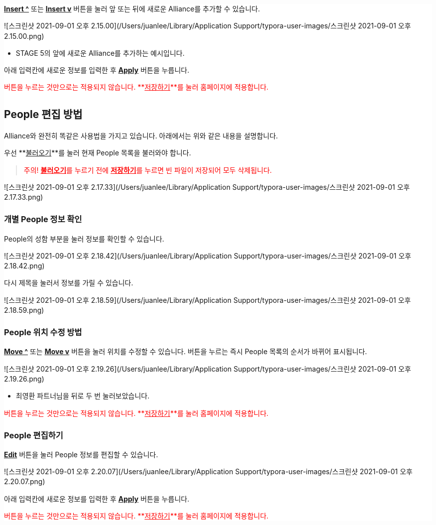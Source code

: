 **<u>Insert ^</u>** 또는 **<u>Insert v</u>** 버튼을 눌러 앞 또는 뒤에 새로운 Alliance를 추가할 수 있습니다.

![스크린샷 2021-09-01 오후 2.15.00](/Users/juanlee/Library/Application Support/typora-user-images/스크린샷 2021-09-01 오후 2.15.00.png)

* STAGE 5의 앞에 새로운 Alliance를 추가하는 예시입니다.

아래 입력칸에 새로운 정보를 입력한 후 **<u>Apply</u>** 버튼을 누릅니다.

<span style="color:red">버튼을 누르는 것만으로는 적용되지 않습니다. **<u>저장하기</u>**를 눌러 홈페이지에 적용합니다.</span>



## People 편집 방법

Alliance와 완전히 똑같은 사용법을 가지고 있습니다. 아래에서는 위와 같은 내용을 설명합니다.

우선 **<u>불러오기</u>**를 눌러 현재 People 목록을 불러와야 합니다.

> <span style="color:red">주의! <u>**불러오기**</u>를 누르기 전에 <u>**저장하기**</u>를 누르면 빈 파일이 저장되어 모두 삭제됩니다.</span>

![스크린샷 2021-09-01 오후 2.17.33](/Users/juanlee/Library/Application Support/typora-user-images/스크린샷 2021-09-01 오후 2.17.33.png)



### 개별 People 정보 확인

People의 성함 부분을 눌러 정보를 확인할 수 있습니다.

![스크린샷 2021-09-01 오후 2.18.42](/Users/juanlee/Library/Application Support/typora-user-images/스크린샷 2021-09-01 오후 2.18.42.png)

다시 제목을 눌러서 정보를 가릴 수 있습니다.

![스크린샷 2021-09-01 오후 2.18.59](/Users/juanlee/Library/Application Support/typora-user-images/스크린샷 2021-09-01 오후 2.18.59.png)



### People 위치 수정 방법

**<u>Move ^</u>** 또는 **<u>Move v</u>** 버튼을 눌러 위치를 수정할 수 있습니다. 버튼을 누르는 즉시 People 목록의 순서가 바뀌어 표시됩니다.

![스크린샷 2021-09-01 오후 2.19.26](/Users/juanlee/Library/Application Support/typora-user-images/스크린샷 2021-09-01 오후 2.19.26.png)

* 최영환 파트너님을 뒤로 두 번 눌러보았습니다.

<span style="color:red">버튼을 누르는 것만으로는 적용되지 않습니다. **<u>저장하기</u>**를 눌러 홈페이지에 적용합니다.</span>



### People 편집하기

**<u>Edit</u>** 버튼을 눌러 People 정보를 편집할 수 있습니다.

![스크린샷 2021-09-01 오후 2.20.07](/Users/juanlee/Library/Application Support/typora-user-images/스크린샷 2021-09-01 오후 2.20.07.png)

아래 입력칸에 새로운 정보를 입력한 후 **<u>Apply</u>** 버튼을 누릅니다.

<span style="color:red">버튼을 누르는 것만으로는 적용되지 않습니다. **<u>저장하기</u>**를 눌러 홈페이지에 적용합니다.</span>
